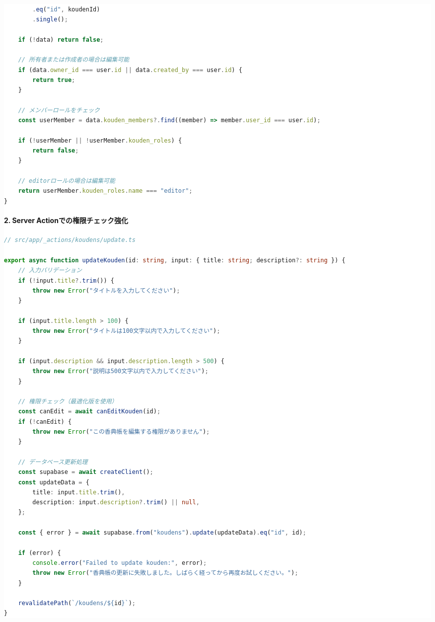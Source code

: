 ```typescript
        .eq("id", koudenId)
        .single();

    if (!data) return false;

    // 所有者または作成者の場合は編集可能
    if (data.owner_id === user.id || data.created_by === user.id) {
        return true;
    }

    // メンバーロールをチェック
    const userMember = data.kouden_members?.find((member) => member.user_id === user.id);

    if (!userMember || !userMember.kouden_roles) {
        return false;
    }

    // editorロールの場合は編集可能
    return userMember.kouden_roles.name === "editor";
}
```

#### 2. Server Actionでの権限チェック強化

```typescript
// src/app/_actions/koudens/update.ts

export async function updateKouden(id: string, input: { title: string; description?: string }) {
    // 入力バリデーション
    if (!input.title?.trim()) {
        throw new Error("タイトルを入力してください");
    }

    if (input.title.length > 100) {
        throw new Error("タイトルは100文字以内で入力してください");
    }

    if (input.description && input.description.length > 500) {
        throw new Error("説明は500文字以内で入力してください");
    }

    // 権限チェック（最適化版を使用）
    const canEdit = await canEditKouden(id);
    if (!canEdit) {
        throw new Error("この香典帳を編集する権限がありません");
    }

    // データベース更新処理
    const supabase = await createClient();
    const updateData = {
        title: input.title.trim(),
        description: input.description?.trim() || null,
    };

    const { error } = await supabase.from("koudens").update(updateData).eq("id", id);

    if (error) {
        console.error("Failed to update kouden:", error);
        throw new Error("香典帳の更新に失敗しました。しばらく経ってから再度お試しください。");
    }

    revalidatePath(`/koudens/${id}`);
}
```